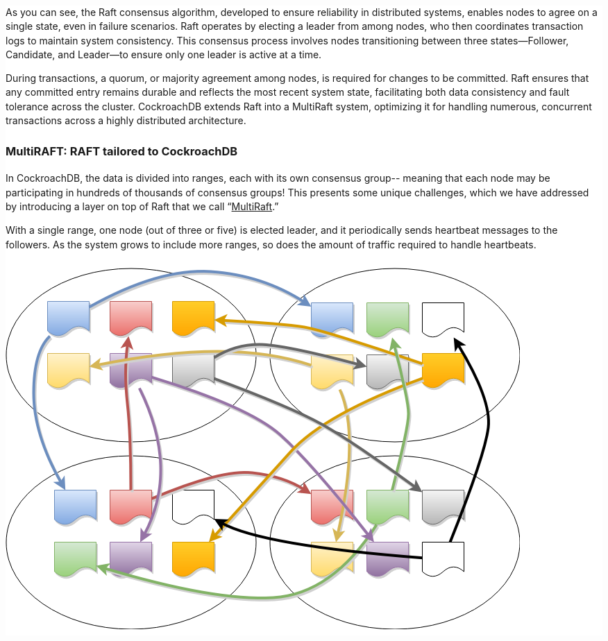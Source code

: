 As you can see, the Raft consensus algorithm, developed to ensure reliability in distributed systems, enables nodes to agree on a single state, even in failure scenarios. Raft operates by electing a leader from among nodes, who then coordinates transaction logs to maintain system consistency. This consensus process involves nodes transitioning between three states—Follower, Candidate, and Leader—to ensure only one leader is active at a time.

During transactions, a quorum, or majority agreement among nodes, is required for changes to be committed. Raft ensures that any committed entry remains durable and reflects the most recent system state, facilitating both data consistency and fault tolerance across the cluster. CockroachDB extends Raft into a MultiRaft system, optimizing it for handling numerous, concurrent transactions across a highly distributed architecture.

### MultiRAFT: RAFT tailored to CockroachDB

In CockroachDB, the data is divided into ranges, each with its own consensus group-- meaning that each node may be participating in hundreds of thousands of consensus groups! This presents some unique challenges, which we have addressed by introducing a layer on top of Raft that we call “[MultiRaft](https://github.com/cockroachdb/cockroach/blob/8187c2551352a6c28eba021effaebcbfe523d78c/docs/RFCS/20151213_dismantle_multiraft.md).”

With a single range, one node (out of three or five) is elected leader, and it periodically sends heartbeat messages to the followers. As the system grows to include more ranges, so does the amount of traffic required to handle heartbeats.

![multinode2](../assets/module1/raft-old.png)
